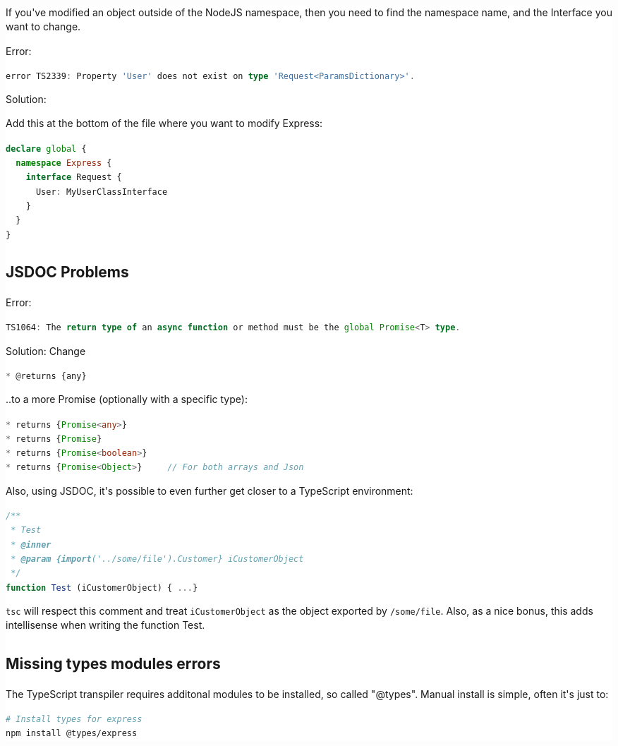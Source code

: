 If you've modified an object outside of the NodeJS namespace, then you need to find the namespace name, and the Interface you want to change.

Error:

```typescript
error TS2339: Property 'User' does not exist on type 'Request<ParamsDictionary>'.
```

Solution:

Add this at the bottom of the file where you want to modify Express:

```typescript
declare global {
  namespace Express {
    interface Request {
      User: MyUserClassInterface
    }
  }
}
```

## JSDOC Problems

Error:

```typescript
TS1064: The return type of an async function or method must be the global Promise<T> type.
```

Solution: Change

```typescript
* @returns {any}
```

..to a more Promise (optionally with a specific type):

```typescript
* returns {Promise<any>}
* returns {Promise}
* returns {Promise<boolean>}
* returns {Promise<Object>}		// For both arrays and Json
```

Also, using JSDOC, it's possible to even further get closer to a TypeScript environment:

```typescript
/**
 * Test
 * @inner
 * @param {import('../some/file').Customer} iCustomerObject
 */
function Test (iCustomerObject) { ...}
```

```tsc``` will respect this comment and treat ```iCustomerObject``` as the object exported by ```/some/file```. Also, as a nice bonus, this adds intellisense when writing the function Test.

## Missing types modules errors

The TypeScript transpiler requires additonal modules to be installed, so called "@types". Manual install is simple, often it's just to:

```bash
# Install types for express
npm install @types/express
```
